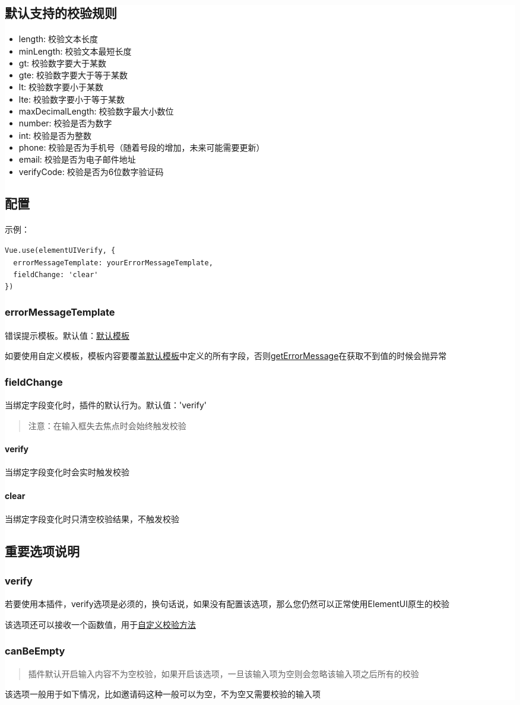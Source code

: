 
## 默认支持的校验规则
* length: 校验文本长度
* minLength: 校验文本最短长度
* gt: 校验数字要大于某数
* gte: 校验数字要大于等于某数
* lt: 校验数字要小于某数
* lte: 校验数字要小于等于某数
* maxDecimalLength: 校验数字最大小数位
* number: 校验是否为数字
* int: 校验是否为整数
* phone: 校验是否为手机号（随着号段的增加，未来可能需要更新）
* email: 校验是否为电子邮件地址
* verifyCode: 校验是否为6位数字验证码

## 配置
示例：
```
Vue.use(elementUIVerify, {
  errorMessageTemplate: yourErrorMessageTemplate,
  fieldChange: 'clear'
})
```
### errorMessageTemplate
错误提示模板。默认值：[默认模板](#插件的默认校验不通过提示模版)

如要使用自定义模板，模板内容要覆盖[默认模板](#插件的默认校验不通过提示模版)中定义的所有字段，否则[getErrorMessage](#geterrormessage-name-string-templatedata-any-string)在获取不到值的时候会抛异常

### fieldChange
当绑定字段变化时，插件的默认行为。默认值：'verify'
> 注意：在输入框失去焦点时会始终触发校验

#### verify
当绑定字段变化时会实时触发校验 

#### clear
当绑定字段变化时只清空校验结果，不触发校验

## 重要选项说明
### verify
若要使用本插件，verify选项是必须的，换句话说，如果没有配置该选项，那么您仍然可以正常使用ElementUI原生的校验

该选项还可以接收一个函数值，用于[自定义校验方法](#自定义校验方法)
### canBeEmpty
> 插件默认开启输入内容不为空校验，如果开启该选项，一旦该输入项为空则会忽略该输入项之后所有的校验

该选项一般用于如下情况，比如邀请码这种一般可以为空，不为空又需要校验的输入项
